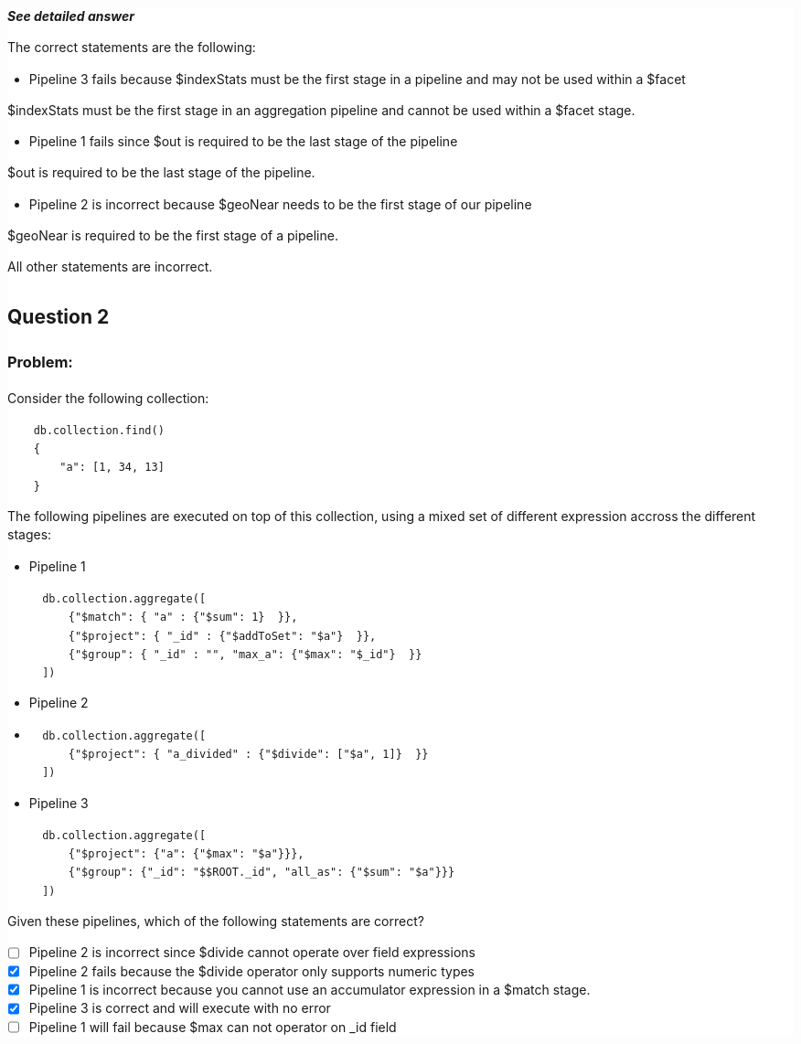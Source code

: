 ***See detailed answer***

The correct statements are the following:

- Pipeline 3 fails because $indexStats must be the first stage in a pipeline and may not be used within a $facet
  
$indexStats must be the first stage in an aggregation pipeline and cannot be used within a $facet stage.

- Pipeline 1 fails since $out is required to be the last stage of the pipeline

$out is required to be the last stage of the pipeline.

- Pipeline 2 is incorrect because $geoNear needs to be the first stage of our pipeline
  
$geoNear is required to be the first stage of a pipeline.

All other statements are incorrect.

## Question 2

### Problem:

Consider the following collection:

        db.collection.find()
        {
            "a": [1, 34, 13]
        }

The following pipelines are executed on top of this collection, using a mixed set of different expression accross the different stages:

- Pipeline 1
  
        db.collection.aggregate([
            {"$match": { "a" : {"$sum": 1}  }},
            {"$project": { "_id" : {"$addToSet": "$a"}  }},
            {"$group": { "_id" : "", "max_a": {"$max": "$_id"}  }}
        ])

- Pipeline 2
- 
        db.collection.aggregate([
            {"$project": { "a_divided" : {"$divide": ["$a", 1]}  }}
        ])

- Pipeline 3

        db.collection.aggregate([
            {"$project": {"a": {"$max": "$a"}}},
            {"$group": {"_id": "$$ROOT._id", "all_as": {"$sum": "$a"}}}
        ])

Given these pipelines, which of the following statements are correct?

- [ ] Pipeline 2 is incorrect since $divide cannot operate over field expressions
- [x] Pipeline 2 fails because the $divide operator only supports numeric types
- [x] Pipeline 1 is incorrect because you cannot use an accumulator expression in a $match stage.
- [x] Pipeline 3 is correct and will execute with no error
- [ ] Pipeline 1 will fail because $max can not operator on _id field
